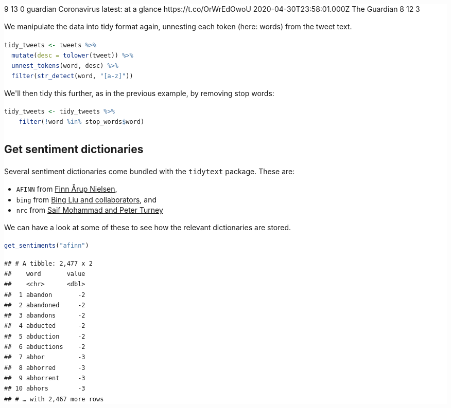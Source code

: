    <td style="text-align:right;"> 9 </td>
   <td style="text-align:right;"> 13 </td>
   <td style="text-align:right;"> 0 </td>
  </tr>
  <tr>
   <td style="text-align:left;"> guardian </td>
   <td style="text-align:left;"> Coronavirus latest: at a glance https://t.co/OrWrEdOwoU </td>
   <td style="text-align:left;"> 2020-04-30T23:58:01.000Z </td>
   <td style="text-align:left;"> The Guardian </td>
   <td style="text-align:right;"> 8 </td>
   <td style="text-align:right;"> 12 </td>
   <td style="text-align:right;"> 3 </td>
  </tr>
</tbody>
</table>

We manipulate the data into tidy format again, unnesting each token (here: words) from the tweet text. 


```r
tidy_tweets <- tweets %>% 
  mutate(desc = tolower(tweet)) %>%
  unnest_tokens(word, desc) %>%
  filter(str_detect(word, "[a-z]"))
```

We'll then tidy this further, as in the previous example, by removing stop words:


```r
tidy_tweets <- tidy_tweets %>%
    filter(!word %in% stop_words$word)
```

## Get sentiment dictionaries

Several sentiment dictionaries come bundled with the <tt>tidytext</tt> package. These are:

* `AFINN` from [Finn Årup Nielsen](http://www2.imm.dtu.dk/pubdb/views/publication_details.php?id=6010),
* `bing` from [Bing Liu and collaborators](https://www.cs.uic.edu/~liub/FBS/sentiment-analysis.html), and
* `nrc` from [Saif Mohammad and Peter Turney](http://saifmohammad.com/WebPages/NRC-Emotion-Lexicon.htm)

We can have a look at some of these to see how the relevant dictionaries are stored. 


```r
get_sentiments("afinn")
```

```
## # A tibble: 2,477 x 2
##    word       value
##    <chr>      <dbl>
##  1 abandon       -2
##  2 abandoned     -2
##  3 abandons      -2
##  4 abducted      -2
##  5 abduction     -2
##  6 abductions    -2
##  7 abhor         -3
##  8 abhorred      -3
##  9 abhorrent     -3
## 10 abhors        -3
## # … with 2,467 more rows
```

